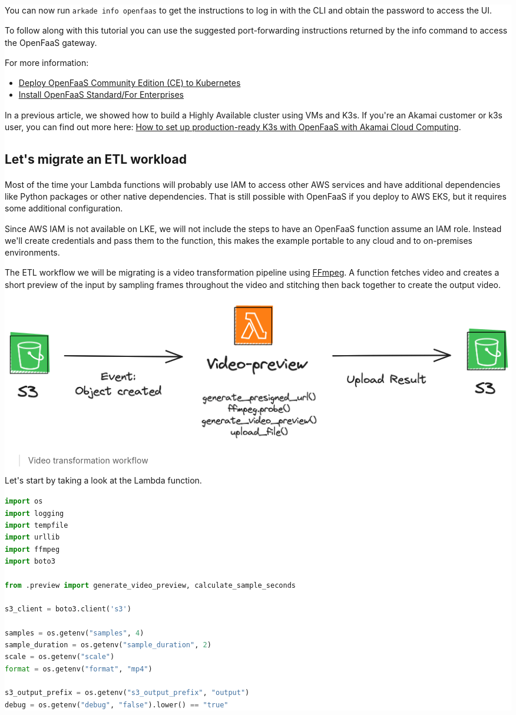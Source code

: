 You can now run `arkade info openfaas` to get the instructions to log in with the CLI and obtain the password to access the UI.

To follow along with this tutorial you can use the suggested port-forwarding instructions returned by the info command to access the OpenFaaS gateway.

For more information:

* [Deploy OpenFaaS Community Edition (CE) to Kubernetes](https://docs.openfaas.com/deployment/kubernetes/)
* [Install OpenFaaS Standard/For Enterprises](https://docs.openfaas.com/deployment/pro/)

In a previous article, we showed how to build a Highly Available cluster using VMs and K3s. If you're an Akamai customer or k3s user, you can find out more here: [How to set up production-ready K3s with OpenFaaS with Akamai Cloud Computing](https://www.openfaas.com/blog/production-faas-linode/).

## Let's migrate an ETL workload

Most of the time your Lambda functions will probably use IAM to access other AWS services and have additional dependencies like Python packages or other native dependencies. That is still possible with OpenFaaS if you deploy to AWS EKS, but it requires some additional configuration.

Since AWS IAM is not available on LKE, we will not include the steps to have an OpenFaaS function assume an IAM role. Instead we'll create credentials and pass them to the function, this makes the example portable to any cloud and to on-premises environments.

The ETL workflow we will be migrating is a video transformation pipeline using [FFmpeg](https://www.ffmpeg.org/). A function fetches video and creates a short preview of the input by sampling frames throughout the video and stitching then back together to create the output video.

![ETL workflow diagram](/images/2023-10-migrate-lambda-functions/video-transformation-etl-workflow.png)
> Video transformation workflow

Let's start by taking a look at the Lambda function.

```python
import os
import logging
import tempfile
import urllib
import ffmpeg
import boto3

from .preview import generate_video_preview, calculate_sample_seconds

s3_client = boto3.client('s3')

samples = os.getenv("samples", 4)
sample_duration = os.getenv("sample_duration", 2)
scale = os.getenv("scale")
format = os.getenv("format", "mp4")

s3_output_prefix = os.getenv("s3_output_prefix", "output")
debug = os.getenv("debug", "false").lower() == "true"

```